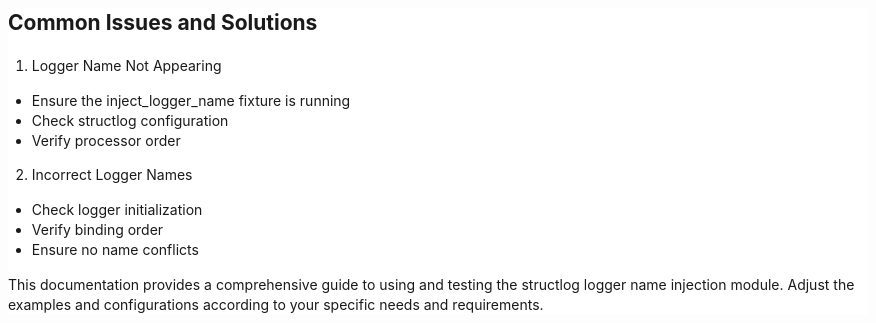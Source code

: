 ## Common Issues and Solutions

1. Logger Name Not Appearing
- Ensure the inject_logger_name fixture is running
- Check structlog configuration
- Verify processor order

2. Incorrect Logger Names
- Check logger initialization
- Verify binding order
- Ensure no name conflicts

This documentation provides a comprehensive guide to using and testing the structlog logger name injection module. Adjust the examples and configurations according to your specific needs and requirements.

